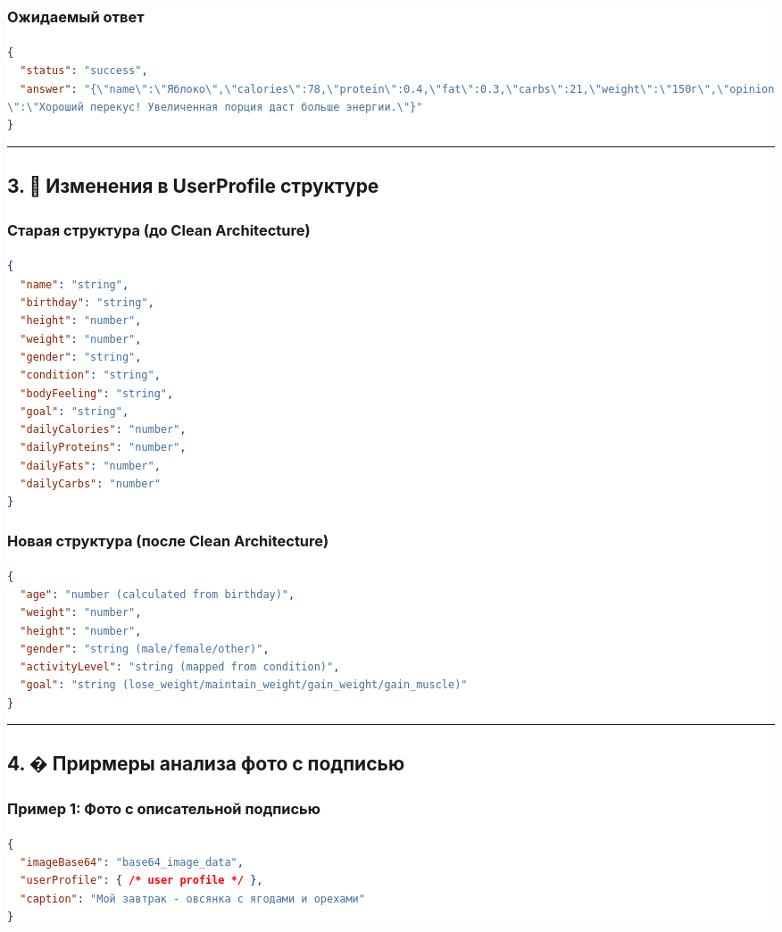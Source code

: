 ### Ожидаемый ответ
```json
{
  "status": "success",
  "answer": "{\"name\":\"Яблоко\",\"calories\":78,\"protein\":0.4,\"fat\":0.3,\"carbs\":21,\"weight\":\"150г\",\"opinion\":\"Хороший перекус! Увеличенная порция даст больше энергии.\"}"
}
```

---

## 3. 🔄 Изменения в UserProfile структуре

### Старая структура (до Clean Architecture)
```json
{
  "name": "string",
  "birthday": "string",
  "height": "number",
  "weight": "number",
  "gender": "string",
  "condition": "string",
  "bodyFeeling": "string",
  "goal": "string",
  "dailyCalories": "number",
  "dailyProteins": "number",
  "dailyFats": "number",
  "dailyCarbs": "number"
}
```

### Новая структура (после Clean Architecture)
```json
{
  "age": "number (calculated from birthday)",
  "weight": "number",
  "height": "number", 
  "gender": "string (male/female/other)",
  "activityLevel": "string (mapped from condition)",
  "goal": "string (lose_weight/maintain_weight/gain_weight/gain_muscle)"
}
```

---

## 4. � Приpмеры анализа фото с подписью

### Пример 1: Фото с описательной подписью
```json
{
  "imageBase64": "base64_image_data",
  "userProfile": { /* user profile */ },
  "caption": "Мой завтрак - овсянка с ягодами и орехами"
}
```
